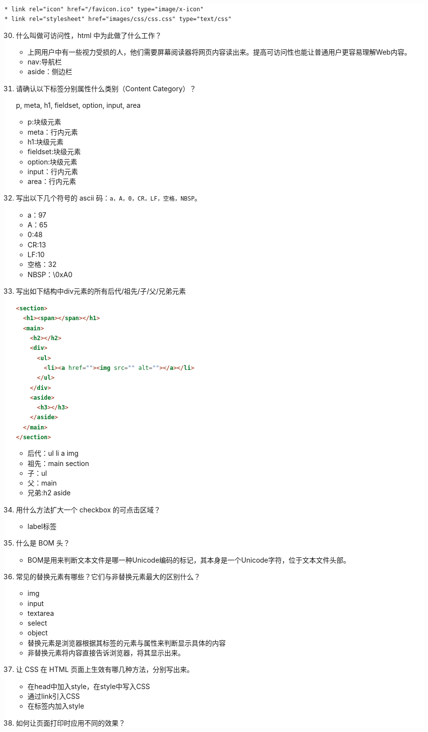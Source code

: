     * link rel="icon" href="/favicon.ico" type="image/x-icon" 
    * link rel="stylesheet" href="images/css/css.css" type="text/css"
30. 什么叫做可访问性，html 中为此做了什么工作？
    * 上网用户中有一些视力受损的人，他们需要屏幕阅读器将网页内容读出来。提高可访问性也能让普通用户更容易理解Web内容。
    * nav:导航栏
    * aside：侧边栏
31. 请确认以下标签分别属性什么类别（Content Category）？
    
    p, meta, h1, fieldset, option, input, area
    * p:块级元素
    * meta：行内元素
    * h1:块级元素
    * fieldset:块级元素
    * option:块级元素
    * input：行内元素
    * area：行内元素
32. 写出以下几个符号的 ascii 码：`a，A，0，CR，LF，空格，NBSP`。
    * a：97
    * A：65
    * 0:48
    * CR:13
    * LF:10
    * 空格：32
    * NBSP：\0xA0
33. 写出如下结构中div元素的所有后代/祖先/子/父/兄弟元素
    ```html
    <section>
      <h1><span></span></h1>
      <main>
        <h2></h2>
        <div>
          <ul>
            <li><a href=""><img src="" alt=""></a></li>
          </ul>
        </div>
        <aside>
          <h3></h3>
        </aside>
      </main>
    </section>
    ```
    * 后代：ul li a img
    * 祖先：main section
    * 子：ul
    * 父：main
    * 兄弟:h2 aside
34. 用什么方法扩大一个 checkbox 的可点击区域？
    * label标签
35. 什么是 BOM 头？
    * BOM是用来判断文本文件是哪一种Unicode编码的标记，其本身是一个Unicode字符，位于文本文件头部。
36. 常见的替换元素有哪些？它们与非替换元素最大的区别什么？
    * img
    * input
    * textarea
    * select
    * object
    * 替换元素是浏览器根据其标签的元素与属性来判断显示具体的内容
    * 非替换元素将内容直接告诉浏览器，将其显示出来。
37. 让 CSS 在 HTML 页面上生效有哪几种方法，分别写出来。
    * 在head中加入style，在style中写入CSS
    * 通过link引入CSS
    * 在标签内加入style
38. 如何让页面打印时应用不同的效果？